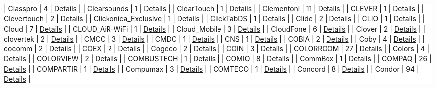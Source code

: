 | Classpro | 4 | [Details](./Classpro.md) |
| Clearsounds | 1 | [Details](./Clearsounds.md) |
| ClearTouch | 1 | [Details](./Cleartouch.md) |
| Clementoni | 11 | [Details](./Clementoni.md) |
| CLEVER | 1 | [Details](./Clever.md) |
| Clevertouch | 2 | [Details](./Clevertouch.md) |
| Clickonica_Exclusive | 1 | [Details](./ClickonicaExclusive.md) |
| ClickTabDS | 1 | [Details](./Clicktabds.md) |
| Clide | 2 | [Details](./Clide.md) |
| CLIO | 1 | [Details](./Clio.md) |
| Cloud | 7 | [Details](./Cloud.md) |
| CLOUD_AiR-WiFi | 1 | [Details](./CloudAirWifi.md) |
| Cloud_Mobile | 3 | [Details](./CloudMobile.md) |
| CloudFone | 6 | [Details](./Cloudfone.md) |
| Clover | 2 | [Details](./Clover.md) |
| clovertek | 2 | [Details](./Clovertek.md) |
| CMCC | 3 | [Details](./Cmcc.md) |
| CMDC | 1 | [Details](./Cmdc.md) |
| CNS | 1 | [Details](./Cns.md) |
| COBIA | 2 | [Details](./Cobia.md) |
| Coby | 4 | [Details](./Coby.md) |
| cocomm | 2 | [Details](./Cocomm.md) |
| COEX | 2 | [Details](./Coex.md) |
| Cogeco | 2 | [Details](./Cogeco.md) |
| COIN | 3 | [Details](./Coin.md) |
| COLORROOM | 27 | [Details](./Colorroom.md) |
| Colors | 4 | [Details](./Colors.md) |
| COLORVIEW | 2 | [Details](./Colorview.md) |
| COMBUSTECH | 1 | [Details](./Combustech.md) |
| COMIO | 8 | [Details](./Comio.md) |
| CommBox | 1 | [Details](./Commbox.md) |
| COMPAQ | 26 | [Details](./Compaq.md) |
| COMPARTIR | 1 | [Details](./Compartir.md) |
| Compumax | 3 | [Details](./Compumax.md) |
| COMTECO | 1 | [Details](./Comteco.md) |
| Concord | 8 | [Details](./Concord.md) |
| Condor | 94 | [Details](./Condor.md) |